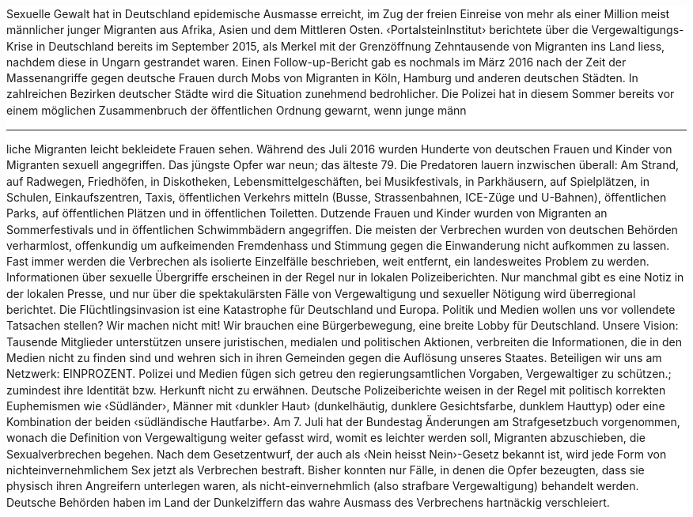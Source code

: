 Sexuelle Gewalt hat in Deutschland epidemische Ausmasse erreicht, im Zug der freien Einreise von mehr als
einer Million meist männlicher junger Migranten aus Afrika, Asien und dem Mittleren Osten. ‹PortalsteinInstitut› berichtete über die Vergewaltigungs-Krise in Deutschland bereits im September 2015, als Merkel mit
der Grenzöffnung Zehntausende von Migranten ins Land liess, nachdem diese in Ungarn gestrandet waren.
Einen Follow-up-Bericht gab es nochmals im März 2016 nach der Zeit der Massenangriffe gegen deutsche Frauen
durch Mobs von Migranten in Köln, Hamburg und anderen deutschen Städten.
In zahlreichen Bezirken deutscher Städte wird die Situation zunehmend bedrohlicher. Die Polizei hat in diesem
Sommer bereits vor einem möglichen Zusammenbruch der öffentlichen Ordnung gewarnt, wenn junge männ

-----

liche Migranten leicht bekleidete Frauen sehen. Während des Juli 2016 wurden Hunderte von deutschen Frauen
und Kinder von Migranten sexuell angegriffen. Das jüngste Opfer war neun; das älteste 79. Die Predatoren
lauern inzwischen überall: Am Strand, auf Radwegen, Friedhöfen, in Diskotheken, Lebensmittelgeschäften, bei
Musikfestivals, in Parkhäusern, auf Spielplätzen, in Schulen, Einkaufszentren, Taxis, öffentlichen Verkehrs mitteln (Busse, Strassenbahnen, ICE-Züge und U-Bahnen), öffentlichen Parks, auf öffentlichen Plätzen und in
öffentlichen Toiletten. Dutzende Frauen und Kinder wurden von Migranten an Sommerfestivals und in öffentlichen Schwimmbädern angegriffen.
Die meisten der Verbrechen wurden von deutschen Behörden verharmlost, offenkundig um aufkeimenden
Fremdenhass und Stimmung gegen die Einwanderung nicht aufkommen zu lassen. Fast immer werden die Verbrechen als isolierte Einzelfälle beschrieben, weit entfernt, ein landesweites Problem zu werden. Informationen
über sexuelle Übergriffe erscheinen in der Regel nur in lokalen Polizeiberichten. Nur manchmal gibt es eine
Notiz in der lokalen Presse, und nur über die spektakulärsten Fälle von Vergewaltigung und sexueller Nötigung
wird überregional berichtet.
Die Flüchtlingsinvasion ist eine Katastrophe für Deutschland und Europa. Politik und Medien wollen uns vor
vollendete Tatsachen stellen? Wir machen nicht mit! Wir brauchen eine Bürgerbewegung, eine breite Lobby für
Deutschland. Unsere Vision: Tausende Mitglieder unterstützen unsere juristischen, medialen und politischen
Aktionen, verbreiten die Informationen, die in den Medien nicht zu finden sind und wehren sich in ihren
Gemeinden gegen die Auflösung unseres Staates. Beteiligen wir uns am Netzwerk: EINPROZENT.
Polizei und Medien fügen sich getreu den regierungsamtlichen Vorgaben, Vergewaltiger zu schützen.; zumindest
ihre Identität bzw. Herkunft nicht zu erwähnen. Deutsche Polizeiberichte weisen in der Regel mit politisch
korrekten Euphemismen wie ‹Südländer›, Männer mit ‹dunkler Haut› (dunkelhäutig, dunklere Gesichtsfarbe,
dunklem Hauttyp) oder eine Kombination der beiden ‹südländische Hautfarbe›.
Am 7. Juli hat der Bundestag Änderungen am Strafgesetzbuch vorgenommen, wonach die Definition von Vergewaltigung weiter gefasst wird, womit es leichter werden soll, Migranten abzuschieben, die Sexualverbrechen
begehen. Nach dem Gesetzentwurf, der auch als ‹Nein heisst Nein›-Gesetz bekannt ist, wird jede Form von nichteinvernehmlichem Sex jetzt als Verbrechen bestraft. Bisher konnten nur Fälle, in denen die Opfer bezeugten,
dass sie physisch ihren Angreifern unterlegen waren, als nicht-einvernehmlich (also strafbare Vergewaltigung)
behandelt werden.
Deutsche Behörden haben im Land der Dunkelziffern das wahre Ausmass des Verbrechens hartnäckig verschleiert.